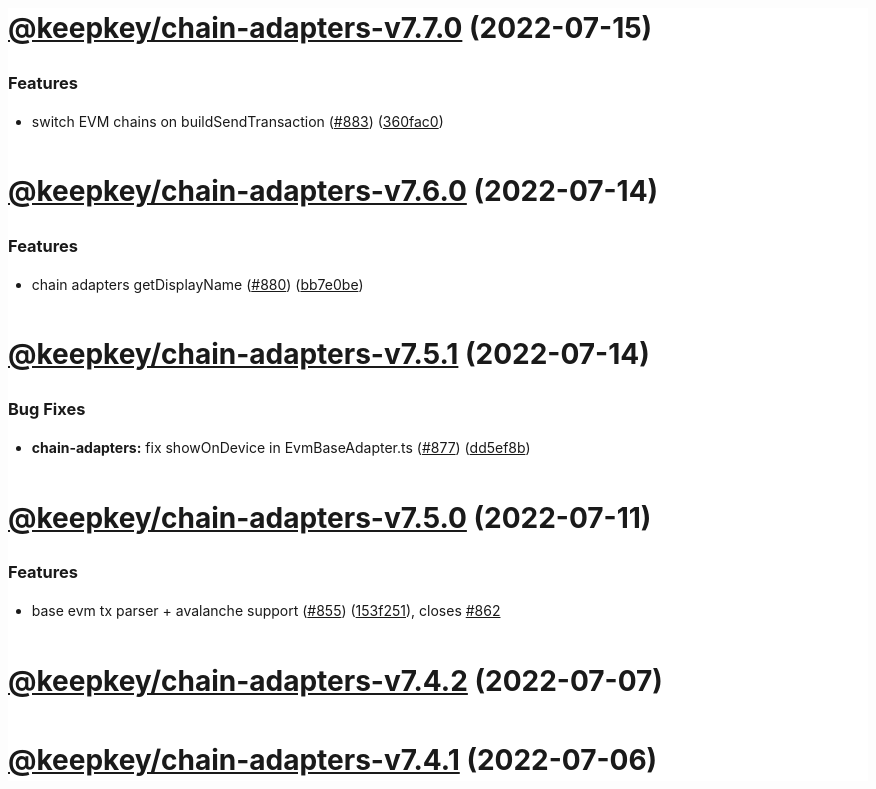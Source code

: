 # [@keepkey/chain-adapters-v7.7.0](https://github.com/shapeshift/lib/compare/@keepkey/chain-adapters-v7.6.0...@keepkey/chain-adapters-v7.7.0) (2022-07-15)


### Features

* switch EVM chains on buildSendTransaction ([#883](https://github.com/shapeshift/lib/issues/883)) ([360fac0](https://github.com/shapeshift/lib/commit/360fac0d4c384ad1e382566b5f532ae1ec62aa72))

# [@keepkey/chain-adapters-v7.6.0](https://github.com/shapeshift/lib/compare/@keepkey/chain-adapters-v7.5.1...@keepkey/chain-adapters-v7.6.0) (2022-07-14)


### Features

* chain adapters getDisplayName ([#880](https://github.com/shapeshift/lib/issues/880)) ([bb7e0be](https://github.com/shapeshift/lib/commit/bb7e0be324e39ba53eb9887068cfd8e08876f695))

# [@keepkey/chain-adapters-v7.5.1](https://github.com/shapeshift/lib/compare/@keepkey/chain-adapters-v7.5.0...@keepkey/chain-adapters-v7.5.1) (2022-07-14)


### Bug Fixes

* **chain-adapters:** fix showOnDevice in EvmBaseAdapter.ts ([#877](https://github.com/shapeshift/lib/issues/877)) ([dd5ef8b](https://github.com/shapeshift/lib/commit/dd5ef8be414a37a60649841e6b82f97b04df8e2f))

# [@keepkey/chain-adapters-v7.5.0](https://github.com/shapeshift/lib/compare/@keepkey/chain-adapters-v7.4.2...@keepkey/chain-adapters-v7.5.0) (2022-07-11)


### Features

* base evm tx parser + avalanche support ([#855](https://github.com/shapeshift/lib/issues/855)) ([153f251](https://github.com/shapeshift/lib/commit/153f251109e56089e80379df485d19a7b33c105d)), closes [#862](https://github.com/shapeshift/lib/issues/862)

# [@keepkey/chain-adapters-v7.4.2](https://github.com/shapeshift/lib/compare/@keepkey/chain-adapters-v7.4.1...@keepkey/chain-adapters-v7.4.2) (2022-07-07)

# [@keepkey/chain-adapters-v7.4.1](https://github.com/shapeshift/lib/compare/@keepkey/chain-adapters-v7.4.0...@keepkey/chain-adapters-v7.4.1) (2022-07-06)
